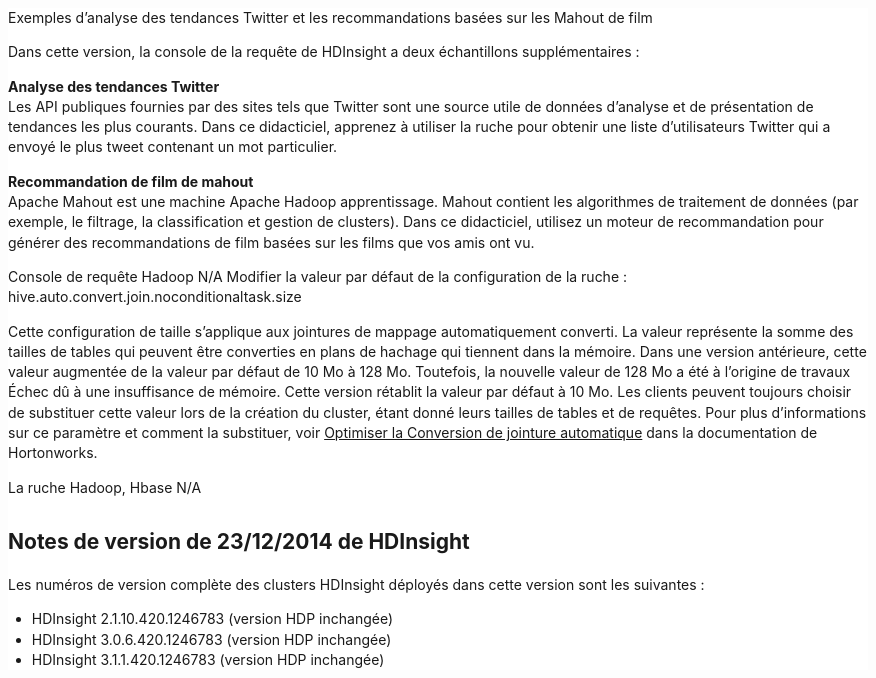 
<tr>
<td>Exemples d’analyse des tendances Twitter et les recommandations basées sur les Mahout de film</td>
<td><p>Dans cette version, la console de la requête de HDInsight a deux échantillons supplémentaires :</p>

<p><b>Analyse des tendances Twitter</b><br>
Les API publiques fournies par des sites tels que Twitter sont une source utile de données d’analyse et de présentation de tendances les plus courants. Dans ce didacticiel, apprenez à utiliser la ruche pour obtenir une liste d’utilisateurs Twitter qui a envoyé le plus tweet contenant un mot particulier. </p>

<p><b>Recommandation de film de mahout</b><br>
Apache Mahout est une machine Apache Hadoop apprentissage. Mahout contient les algorithmes de traitement de données (par exemple, le filtrage, la classification et gestion de clusters). Dans ce didacticiel, utilisez un moteur de recommandation pour générer des recommandations de film basées sur les films que vos amis ont vu.</p></td>
<td>Console de requête</td>
<td>Hadoop</td>
<td>N/A</td>
</tr>

<tr>
<td>Modifier la valeur par défaut de la configuration de la ruche : hive.auto.convert.join.noconditionaltask.size</td>
<td><p>Cette configuration de taille s’applique aux jointures de mappage automatiquement converti. La valeur représente la somme des tailles de tables qui peuvent être converties en plans de hachage qui tiennent dans la mémoire. Dans une version antérieure, cette valeur augmentée de la valeur par défaut de 10 Mo à 128 Mo. Toutefois, la nouvelle valeur de 128 Mo a été à l’origine de travaux Échec dû à une insuffisance de mémoire. Cette version rétablit la valeur par défaut à 10 Mo. Les clients peuvent toujours choisir de substituer cette valeur lors de la création du cluster, étant donné leurs tailles de tables et de requêtes. Pour plus d’informations sur ce paramètre et comment la substituer, voir <a href="http://docs.hortonworks.com/HDPDocuments/HDP2/HDP-2.0.0.2/ds_Hive/optimize-joins.html#JoinOptimization-OptimizeAutoJoinConversion" target="_blank">Optimiser la Conversion de jointure automatique</a> dans la documentation de Hortonworks. </p></td>
<td>La ruche</td>
<td>Hadoop, Hbase</td>
<td>N/A</td>
</tr>

</table>
<br>

## <a name="notes-for-12232014-release-of-hdinsight"></a>Notes de version de 23/12/2014 de HDInsight

Les numéros de version complète des clusters HDInsight déployés dans cette version sont les suivantes :

* HDInsight 2.1.10.420.1246783 (version HDP inchangée)
* HDInsight 3.0.6.420.1246783 (version HDP inchangée)
* HDInsight 3.1.1.420.1246783 (version HDP inchangée)
